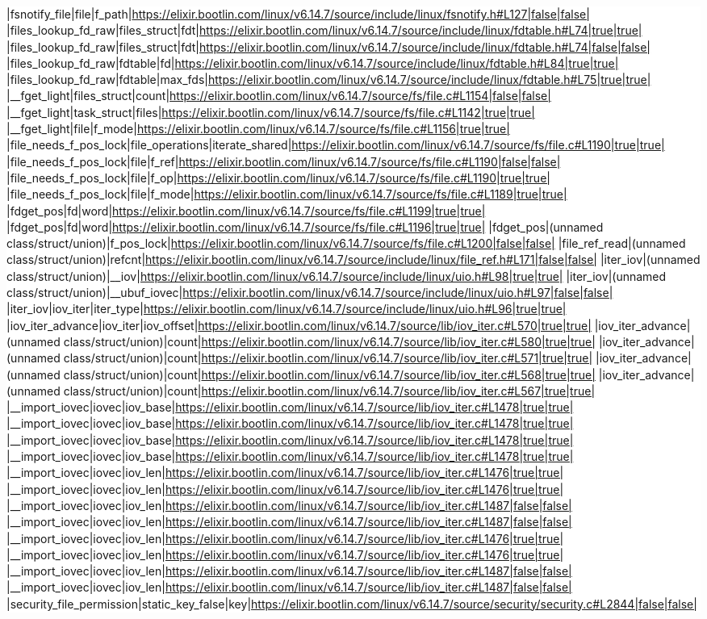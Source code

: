 |fsnotify_file|file|f_path|https://elixir.bootlin.com/linux/v6.14.7/source/include/linux/fsnotify.h#L127|false|false|
|files_lookup_fd_raw|files_struct|fdt|https://elixir.bootlin.com/linux/v6.14.7/source/include/linux/fdtable.h#L74|true|true|
|files_lookup_fd_raw|files_struct|fdt|https://elixir.bootlin.com/linux/v6.14.7/source/include/linux/fdtable.h#L74|false|false|
|files_lookup_fd_raw|fdtable|fd|https://elixir.bootlin.com/linux/v6.14.7/source/include/linux/fdtable.h#L84|true|true|
|files_lookup_fd_raw|fdtable|max_fds|https://elixir.bootlin.com/linux/v6.14.7/source/include/linux/fdtable.h#L75|true|true|
|__fget_light|files_struct|count|https://elixir.bootlin.com/linux/v6.14.7/source/fs/file.c#L1154|false|false|
|__fget_light|task_struct|files|https://elixir.bootlin.com/linux/v6.14.7/source/fs/file.c#L1142|true|true|
|__fget_light|file|f_mode|https://elixir.bootlin.com/linux/v6.14.7/source/fs/file.c#L1156|true|true|
|file_needs_f_pos_lock|file_operations|iterate_shared|https://elixir.bootlin.com/linux/v6.14.7/source/fs/file.c#L1190|true|true|
|file_needs_f_pos_lock|file|f_ref|https://elixir.bootlin.com/linux/v6.14.7/source/fs/file.c#L1190|false|false|
|file_needs_f_pos_lock|file|f_op|https://elixir.bootlin.com/linux/v6.14.7/source/fs/file.c#L1190|true|true|
|file_needs_f_pos_lock|file|f_mode|https://elixir.bootlin.com/linux/v6.14.7/source/fs/file.c#L1189|true|true|
|fdget_pos|fd|word|https://elixir.bootlin.com/linux/v6.14.7/source/fs/file.c#L1199|true|true|
|fdget_pos|fd|word|https://elixir.bootlin.com/linux/v6.14.7/source/fs/file.c#L1196|true|true|
|fdget_pos|(unnamed class/struct/union)|f_pos_lock|https://elixir.bootlin.com/linux/v6.14.7/source/fs/file.c#L1200|false|false|
|file_ref_read|(unnamed class/struct/union)|refcnt|https://elixir.bootlin.com/linux/v6.14.7/source/include/linux/file_ref.h#L171|false|false|
|iter_iov|(unnamed class/struct/union)|__iov|https://elixir.bootlin.com/linux/v6.14.7/source/include/linux/uio.h#L98|true|true|
|iter_iov|(unnamed class/struct/union)|__ubuf_iovec|https://elixir.bootlin.com/linux/v6.14.7/source/include/linux/uio.h#L97|false|false|
|iter_iov|iov_iter|iter_type|https://elixir.bootlin.com/linux/v6.14.7/source/include/linux/uio.h#L96|true|true|
|iov_iter_advance|iov_iter|iov_offset|https://elixir.bootlin.com/linux/v6.14.7/source/lib/iov_iter.c#L570|true|true|
|iov_iter_advance|(unnamed class/struct/union)|count|https://elixir.bootlin.com/linux/v6.14.7/source/lib/iov_iter.c#L580|true|true|
|iov_iter_advance|(unnamed class/struct/union)|count|https://elixir.bootlin.com/linux/v6.14.7/source/lib/iov_iter.c#L571|true|true|
|iov_iter_advance|(unnamed class/struct/union)|count|https://elixir.bootlin.com/linux/v6.14.7/source/lib/iov_iter.c#L568|true|true|
|iov_iter_advance|(unnamed class/struct/union)|count|https://elixir.bootlin.com/linux/v6.14.7/source/lib/iov_iter.c#L567|true|true|
|__import_iovec|iovec|iov_base|https://elixir.bootlin.com/linux/v6.14.7/source/lib/iov_iter.c#L1478|true|true|
|__import_iovec|iovec|iov_base|https://elixir.bootlin.com/linux/v6.14.7/source/lib/iov_iter.c#L1478|true|true|
|__import_iovec|iovec|iov_base|https://elixir.bootlin.com/linux/v6.14.7/source/lib/iov_iter.c#L1478|true|true|
|__import_iovec|iovec|iov_base|https://elixir.bootlin.com/linux/v6.14.7/source/lib/iov_iter.c#L1478|true|true|
|__import_iovec|iovec|iov_len|https://elixir.bootlin.com/linux/v6.14.7/source/lib/iov_iter.c#L1476|true|true|
|__import_iovec|iovec|iov_len|https://elixir.bootlin.com/linux/v6.14.7/source/lib/iov_iter.c#L1476|true|true|
|__import_iovec|iovec|iov_len|https://elixir.bootlin.com/linux/v6.14.7/source/lib/iov_iter.c#L1487|false|false|
|__import_iovec|iovec|iov_len|https://elixir.bootlin.com/linux/v6.14.7/source/lib/iov_iter.c#L1487|false|false|
|__import_iovec|iovec|iov_len|https://elixir.bootlin.com/linux/v6.14.7/source/lib/iov_iter.c#L1476|true|true|
|__import_iovec|iovec|iov_len|https://elixir.bootlin.com/linux/v6.14.7/source/lib/iov_iter.c#L1476|true|true|
|__import_iovec|iovec|iov_len|https://elixir.bootlin.com/linux/v6.14.7/source/lib/iov_iter.c#L1487|false|false|
|__import_iovec|iovec|iov_len|https://elixir.bootlin.com/linux/v6.14.7/source/lib/iov_iter.c#L1487|false|false|
|security_file_permission|static_key_false|key|https://elixir.bootlin.com/linux/v6.14.7/source/security/security.c#L2844|false|false|
